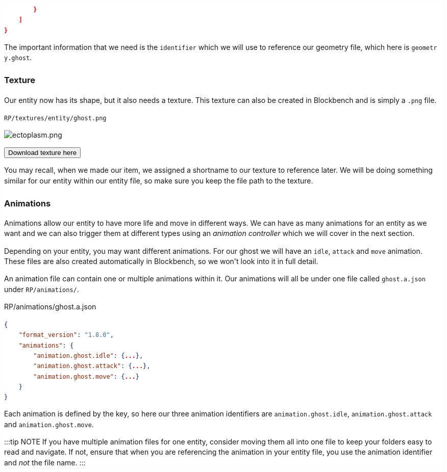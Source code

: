 ```json
        }
    ]
}
```

The important information that we need is the `identifier` which we will use to reference our geometry file, which here is `geometry.ghost`.

### Texture

Our entity now has its shape, but it also needs a texture. This texture can also be created in Blockbench and is simply a `.png` file.

`RP/textures/entity/ghost.png`

![ectoplasm.png](https://raw.githubusercontent.com/Bedrock-OSS/wiki-addon/main/ma-guide/guide_RP/textures/entity/ghost.png)

<Button link="https://raw.githubusercontent.com/Bedrock-OSS/wiki-addon/main/ma-guide/guide_RP/textures/entity/ghost.png">
    Download texture here
</Button>

You may recall, when we made our item, we assigned a shortname to our texture to reference later. We will be doing something similar for our entity within our entity file, so make sure you keep the file path to the texture.

### Animations

Animations allow our entity to have more life and move in different ways. We can have as many animations for an entity as we want and we can also trigger them at different types using an _animation controller_ which we will cover in the next section.

Depending on your entity, you may want different animations. For our ghost we will have an `idle`, `attack` and `move` animation. These files are also created automatically in Blockbench, so we won't look into it in full detail.

An animation file can contain one or multiple animations within it. Our animations will all be under one file called `ghost.a.json` under `RP/animations/`.

<CodeHeader>RP/animations/ghost.a.json</CodeHeader>

```json
{
	"format_version": "1.8.0",
	"animations": {
		"animation.ghost.idle": {...},
		"animation.ghost.attack": {...},
		"animation.ghost.move": {...}
	}
}
```

Each animation is defined by the key, so here our three animation identifiers are `animation.ghost.idle`, `animation.ghost.attack` and `animation.ghost.move`.

:::tip NOTE
If you have multiple animation files for one entity, consider moving them all into one file to keep your folders easy to read and navigate.
If not, ensure that when you are referencing the animation in your entity file, you use the animation identifier and _not_ the file name.
:::
